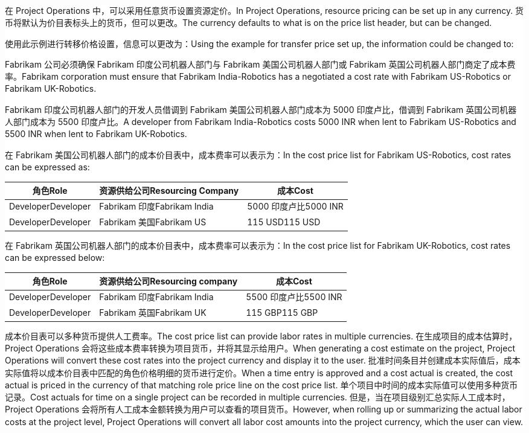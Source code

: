 <span data-ttu-id="1e6da-182">在 Project Operations 中，可以采用任意货币设置资源定价。</span><span class="sxs-lookup"><span data-stu-id="1e6da-182">In Project Operations, resource pricing can be set up in any currency.</span></span> <span data-ttu-id="1e6da-183">货币将默认为价目表标头上的货币，但可以更改。</span><span class="sxs-lookup"><span data-stu-id="1e6da-183">The currency defaults to what is on the price list header, but can be changed.</span></span>

<span data-ttu-id="1e6da-184">使用此示例进行转移价格设置，信息可以更改为：</span><span class="sxs-lookup"><span data-stu-id="1e6da-184">Using the example for transfer price set up, the information could be changed to:</span></span>

<span data-ttu-id="1e6da-185">Fabrikam 公司必须确保 Fabrikam 印度公司机器人部门与 Fabrikam 美国公司机器人部门或 Fabrikam 英国公司机器人部门商定了成本费率。</span><span class="sxs-lookup"><span data-stu-id="1e6da-185">Fabrikam corporation must ensure that Fabrikam India-Robotics has a negotiated a cost rate with Fabrikam US-Robotics or Fabrikam UK-Robotics.</span></span>

<span data-ttu-id="1e6da-186">Fabrikam 印度公司机器人部门的开发人员借调到 Fabrikam 美国公司机器人部门成本为 5000 印度卢比，借调到 Fabrikam 英国公司机器人部门成本为 5500 印度卢比。</span><span class="sxs-lookup"><span data-stu-id="1e6da-186">A developer from Fabrikam India-Robotics costs 5000 INR when lent to Fabrikam US-Robotics and 5500 INR when lent to Fabrikam UK-Robotics.</span></span>

<span data-ttu-id="1e6da-187">在 Fabrikam 美国公司机器人部门的成本价目表中，成本费率可以表示为：</span><span class="sxs-lookup"><span data-stu-id="1e6da-187">In the cost price list for Fabrikam US-Robotics, cost rates can be expressed as:</span></span>

| <span data-ttu-id="1e6da-188">角色</span><span class="sxs-lookup"><span data-stu-id="1e6da-188">Role</span></span> | <span data-ttu-id="1e6da-189">资源供给公司</span><span class="sxs-lookup"><span data-stu-id="1e6da-189">Resourcing Company</span></span> | <span data-ttu-id="1e6da-190">成本</span><span class="sxs-lookup"><span data-stu-id="1e6da-190">Cost</span></span> |
| --- | --- | --- |
| <span data-ttu-id="1e6da-191">Developer</span><span class="sxs-lookup"><span data-stu-id="1e6da-191">Developer</span></span> | <span data-ttu-id="1e6da-192">Fabrikam 印度</span><span class="sxs-lookup"><span data-stu-id="1e6da-192">Fabrikam India</span></span> | <span data-ttu-id="1e6da-193">5000 印度卢比</span><span class="sxs-lookup"><span data-stu-id="1e6da-193">5000 INR</span></span> |
| <span data-ttu-id="1e6da-194">Developer</span><span class="sxs-lookup"><span data-stu-id="1e6da-194">Developer</span></span> | <span data-ttu-id="1e6da-195">Fabrikam 美国</span><span class="sxs-lookup"><span data-stu-id="1e6da-195">Fabrikam US</span></span> | <span data-ttu-id="1e6da-196">115 USD</span><span class="sxs-lookup"><span data-stu-id="1e6da-196">115 USD</span></span> |

<span data-ttu-id="1e6da-197">在 Fabrikam 英国公司机器人部门的成本价目表中，成本费率可以表示为：</span><span class="sxs-lookup"><span data-stu-id="1e6da-197">In the cost price list for Fabrikam UK-Robotics, cost rates can be expressed below:</span></span>

| <span data-ttu-id="1e6da-198">角色</span><span class="sxs-lookup"><span data-stu-id="1e6da-198">Role</span></span> | <span data-ttu-id="1e6da-199">资源供给公司</span><span class="sxs-lookup"><span data-stu-id="1e6da-199">Resourcing company</span></span> | <span data-ttu-id="1e6da-200">成本</span><span class="sxs-lookup"><span data-stu-id="1e6da-200">Cost</span></span> |
| --- | --- | --- |
| <span data-ttu-id="1e6da-201">Developer</span><span class="sxs-lookup"><span data-stu-id="1e6da-201">Developer</span></span> | <span data-ttu-id="1e6da-202">Fabrikam 印度</span><span class="sxs-lookup"><span data-stu-id="1e6da-202">Fabrikam India</span></span> | <span data-ttu-id="1e6da-203">5500 印度卢比</span><span class="sxs-lookup"><span data-stu-id="1e6da-203">5500 INR</span></span> |
| <span data-ttu-id="1e6da-204">Developer</span><span class="sxs-lookup"><span data-stu-id="1e6da-204">Developer</span></span> | <span data-ttu-id="1e6da-205">Fabrikam 英国</span><span class="sxs-lookup"><span data-stu-id="1e6da-205">Fabrikam UK</span></span> | <span data-ttu-id="1e6da-206">115 GBP</span><span class="sxs-lookup"><span data-stu-id="1e6da-206">115 GBP</span></span> |

<span data-ttu-id="1e6da-207">成本价目表可以多种货币提供人工费率。</span><span class="sxs-lookup"><span data-stu-id="1e6da-207">The cost price list can provide labor rates in multiple currencies.</span></span> <span data-ttu-id="1e6da-208">在生成项目的成本估算时，Project Operations 会将这些成本费率转换为项目货币，并将其显示给用户。</span><span class="sxs-lookup"><span data-stu-id="1e6da-208">When generating a cost estimate on the project, Project Operations will convert these cost rates into the project currency and display it to the user.</span></span> <span data-ttu-id="1e6da-209">批准时间条目并创建成本实际值后，成本实际值将以成本价目表中匹配的角色价格明细的货币进行定价。</span><span class="sxs-lookup"><span data-stu-id="1e6da-209">When a time entry is approved and a cost actual is created, the cost actual is priced in the currency of that matching role price line on the cost price list.</span></span> <span data-ttu-id="1e6da-210">单个项目中时间的成本实际值可以使用多种货币记录。</span><span class="sxs-lookup"><span data-stu-id="1e6da-210">Cost actuals for time on a single project can be recorded in multiple currencies.</span></span> <span data-ttu-id="1e6da-211">但是，当在项目级别汇总实际人工成本时，Project Operations 会将所有人工成本金额转换为用户可以查看的项目货币。</span><span class="sxs-lookup"><span data-stu-id="1e6da-211">However, when rolling up or summarizing the actual labor costs at the project level, Project Operations will convert all labor cost amounts into the project currency, which the user can view.</span></span>
